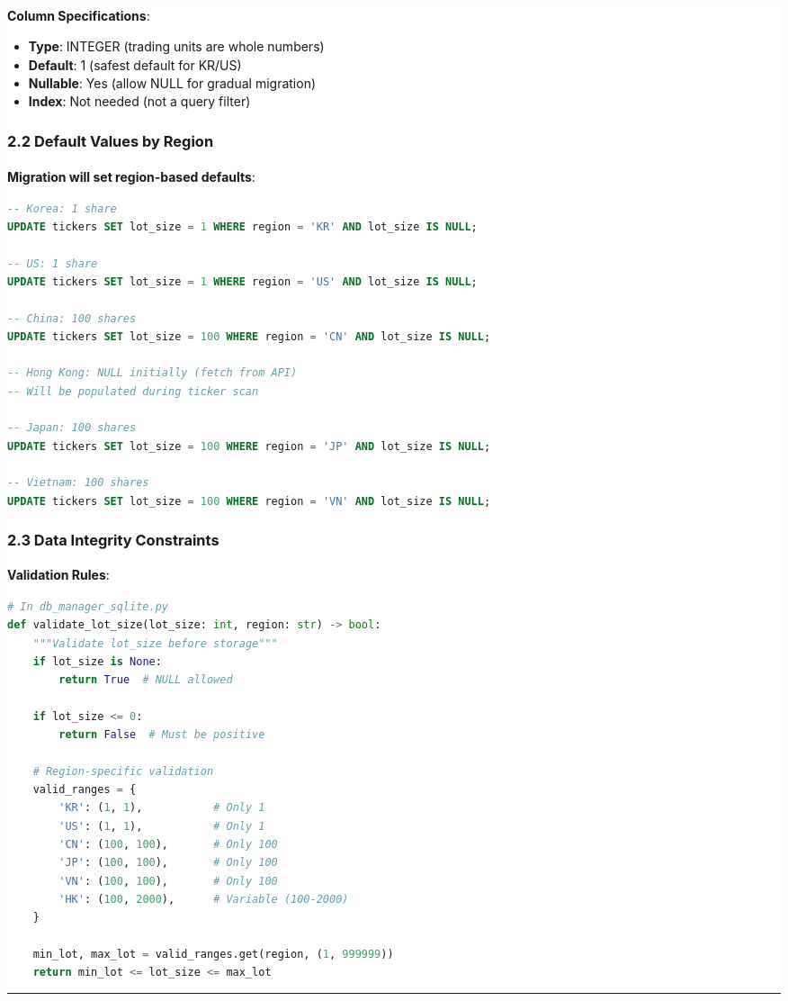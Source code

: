 **Column Specifications**:
- **Type**: INTEGER (trading units are whole numbers)
- **Default**: 1 (safest default for KR/US)
- **Nullable**: Yes (allow NULL for gradual migration)
- **Index**: Not needed (not a query filter)

### 2.2 Default Values by Region

**Migration will set region-based defaults**:

```sql
-- Korea: 1 share
UPDATE tickers SET lot_size = 1 WHERE region = 'KR' AND lot_size IS NULL;

-- US: 1 share
UPDATE tickers SET lot_size = 1 WHERE region = 'US' AND lot_size IS NULL;

-- China: 100 shares
UPDATE tickers SET lot_size = 100 WHERE region = 'CN' AND lot_size IS NULL;

-- Hong Kong: NULL initially (fetch from API)
-- Will be populated during ticker scan

-- Japan: 100 shares
UPDATE tickers SET lot_size = 100 WHERE region = 'JP' AND lot_size IS NULL;

-- Vietnam: 100 shares
UPDATE tickers SET lot_size = 100 WHERE region = 'VN' AND lot_size IS NULL;
```

### 2.3 Data Integrity Constraints

**Validation Rules**:
```python
# In db_manager_sqlite.py
def validate_lot_size(lot_size: int, region: str) -> bool:
    """Validate lot_size before storage"""
    if lot_size is None:
        return True  # NULL allowed

    if lot_size <= 0:
        return False  # Must be positive

    # Region-specific validation
    valid_ranges = {
        'KR': (1, 1),           # Only 1
        'US': (1, 1),           # Only 1
        'CN': (100, 100),       # Only 100
        'JP': (100, 100),       # Only 100
        'VN': (100, 100),       # Only 100
        'HK': (100, 2000),      # Variable (100-2000)
    }

    min_lot, max_lot = valid_ranges.get(region, (1, 999999))
    return min_lot <= lot_size <= max_lot
```

---